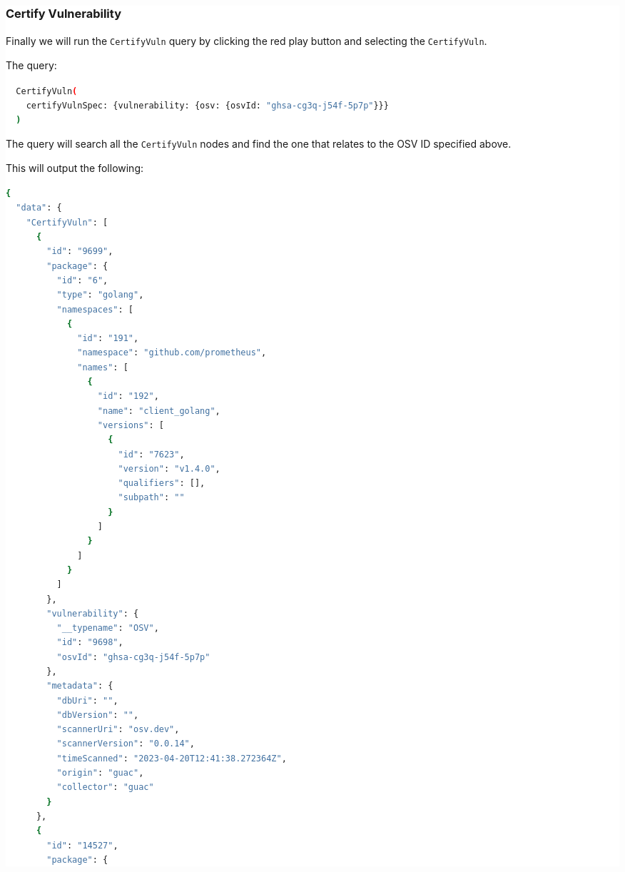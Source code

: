 ### Certify Vulnerability

Finally we will run the `CertifyVuln` query by clicking the red play button and
selecting the `CertifyVuln`.

The query:

```bash
  CertifyVuln(
    certifyVulnSpec: {vulnerability: {osv: {osvId: "ghsa-cg3q-j54f-5p7p"}}}
  )
```

The query will search all the `CertifyVuln` nodes and find the one that relates
to the OSV ID specified above.

This will output the following:

```bash
{
  "data": {
    "CertifyVuln": [
      {
        "id": "9699",
        "package": {
          "id": "6",
          "type": "golang",
          "namespaces": [
            {
              "id": "191",
              "namespace": "github.com/prometheus",
              "names": [
                {
                  "id": "192",
                  "name": "client_golang",
                  "versions": [
                    {
                      "id": "7623",
                      "version": "v1.4.0",
                      "qualifiers": [],
                      "subpath": ""
                    }
                  ]
                }
              ]
            }
          ]
        },
        "vulnerability": {
          "__typename": "OSV",
          "id": "9698",
          "osvId": "ghsa-cg3q-j54f-5p7p"
        },
        "metadata": {
          "dbUri": "",
          "dbVersion": "",
          "scannerUri": "osv.dev",
          "scannerVersion": "0.0.14",
          "timeScanned": "2023-04-20T12:41:38.272364Z",
          "origin": "guac",
          "collector": "guac"
        }
      },
      {
        "id": "14527",
        "package": {
```